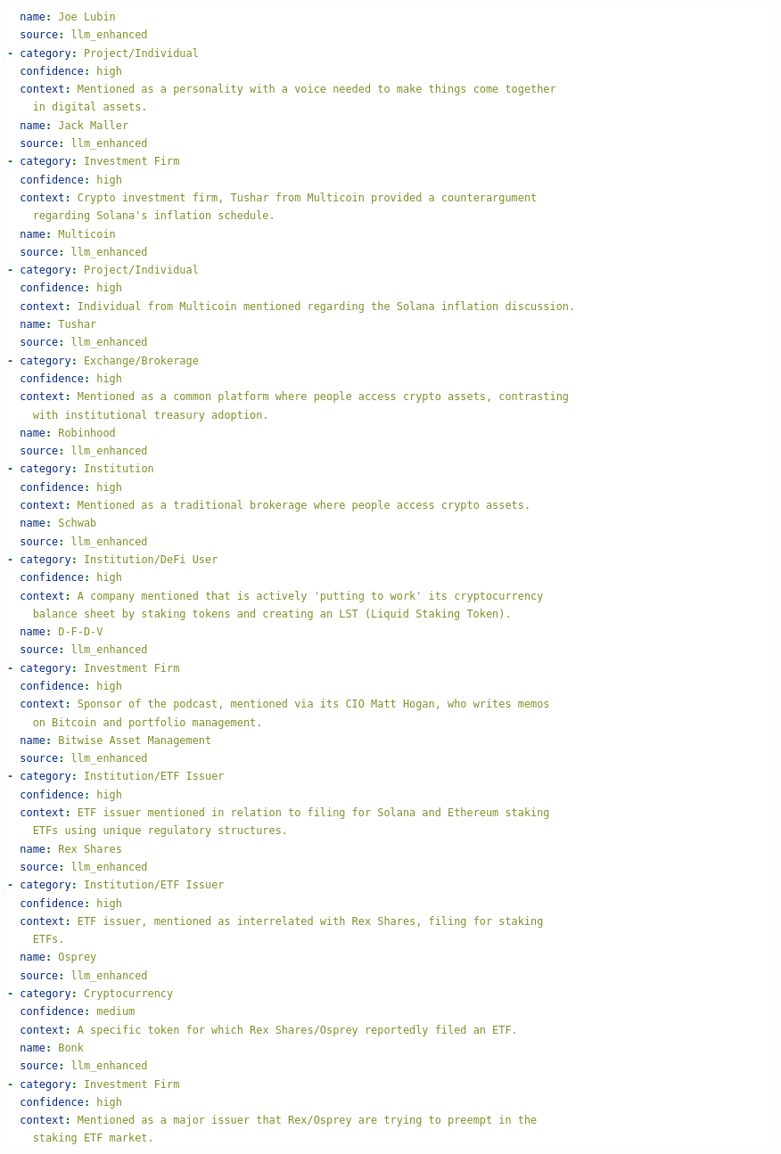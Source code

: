 ```yaml
  name: Joe Lubin
  source: llm_enhanced
- category: Project/Individual
  confidence: high
  context: Mentioned as a personality with a voice needed to make things come together
    in digital assets.
  name: Jack Maller
  source: llm_enhanced
- category: Investment Firm
  confidence: high
  context: Crypto investment firm, Tushar from Multicoin provided a counterargument
    regarding Solana's inflation schedule.
  name: Multicoin
  source: llm_enhanced
- category: Project/Individual
  confidence: high
  context: Individual from Multicoin mentioned regarding the Solana inflation discussion.
  name: Tushar
  source: llm_enhanced
- category: Exchange/Brokerage
  confidence: high
  context: Mentioned as a common platform where people access crypto assets, contrasting
    with institutional treasury adoption.
  name: Robinhood
  source: llm_enhanced
- category: Institution
  confidence: high
  context: Mentioned as a traditional brokerage where people access crypto assets.
  name: Schwab
  source: llm_enhanced
- category: Institution/DeFi User
  confidence: high
  context: A company mentioned that is actively 'putting to work' its cryptocurrency
    balance sheet by staking tokens and creating an LST (Liquid Staking Token).
  name: D-F-D-V
  source: llm_enhanced
- category: Investment Firm
  confidence: high
  context: Sponsor of the podcast, mentioned via its CIO Matt Hogan, who writes memos
    on Bitcoin and portfolio management.
  name: Bitwise Asset Management
  source: llm_enhanced
- category: Institution/ETF Issuer
  confidence: high
  context: ETF issuer mentioned in relation to filing for Solana and Ethereum staking
    ETFs using unique regulatory structures.
  name: Rex Shares
  source: llm_enhanced
- category: Institution/ETF Issuer
  confidence: high
  context: ETF issuer, mentioned as interrelated with Rex Shares, filing for staking
    ETFs.
  name: Osprey
  source: llm_enhanced
- category: Cryptocurrency
  confidence: medium
  context: A specific token for which Rex Shares/Osprey reportedly filed an ETF.
  name: Bonk
  source: llm_enhanced
- category: Investment Firm
  confidence: high
  context: Mentioned as a major issuer that Rex/Osprey are trying to preempt in the
    staking ETF market.
```